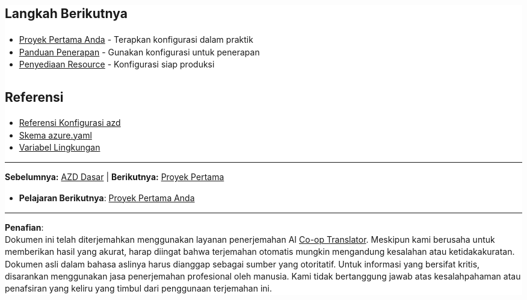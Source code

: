 ## Langkah Berikutnya

- [Proyek Pertama Anda](first-project.md) - Terapkan konfigurasi dalam praktik
- [Panduan Penerapan](../deployment/deployment-guide.md) - Gunakan konfigurasi untuk penerapan
- [Penyediaan Resource](../deployment/provisioning.md) - Konfigurasi siap produksi

## Referensi

- [Referensi Konfigurasi azd](https://learn.microsoft.com/en-us/azure/developer/azure-developer-cli/reference)
- [Skema azure.yaml](https://learn.microsoft.com/en-us/azure/developer/azure-developer-cli/reference/azure-yaml-schema)
- [Variabel Lingkungan](https://learn.microsoft.com/en-us/azure/developer/azure-developer-cli/reference/environment-variables)

---

**Sebelumnya:** [AZD Dasar](azd-basics.md) | **Berikutnya:** [Proyek Pertama](first-project.md)
- **Pelajaran Berikutnya**: [Proyek Pertama Anda](first-project.md)

---

**Penafian**:  
Dokumen ini telah diterjemahkan menggunakan layanan penerjemahan AI [Co-op Translator](https://github.com/Azure/co-op-translator). Meskipun kami berusaha untuk memberikan hasil yang akurat, harap diingat bahwa terjemahan otomatis mungkin mengandung kesalahan atau ketidakakuratan. Dokumen asli dalam bahasa aslinya harus dianggap sebagai sumber yang otoritatif. Untuk informasi yang bersifat kritis, disarankan menggunakan jasa penerjemahan profesional oleh manusia. Kami tidak bertanggung jawab atas kesalahpahaman atau penafsiran yang keliru yang timbul dari penggunaan terjemahan ini.